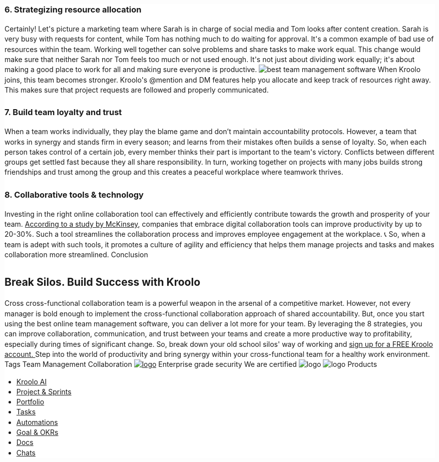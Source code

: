 ### 6. Strategizing resource allocation
Certainly! Let's picture a marketing team where Sarah is in charge of social media and Tom looks after content creation. Sarah is very busy with requests for content, while Tom has nothing much to do waiting for approval. It's a common example of bad use of resources within the team.
Working well together can solve problems and share tasks to make work equal. This change would make sure that neither Sarah nor Tom feels too much or not used enough. It's not just about dividing work equally; it's about making a good place to work for all and making sure everyone is productive.
![best team management software](https://d1x9j2lb4srxrw.cloudfront.net/media/uploads/2024/05/13/dm.webp)
When Kroolo joins, this team becomes stronger. Kroolo's @mention and DM features help you allocate and keep track of resources right away. This makes sure that project requests are followed and properly communicated.
### **7. Build team loyalty and trust**
When a team works individually, they play the blame game and don’t maintain accountability protocols. However, a team that works in synergy and stands firm in every season; and learns from their mistakes often builds a sense of loyalty.
So, when each person takes control of a certain job, every member thinks their part is important to the team's victory. Conflicts between different groups get settled fast because they all share responsibility. In turn, working together on projects with many jobs builds strong friendships and trust among the group and this creates a peaceful workplace where teamwork thrives.
### 8. Collaborative tools & technology
Investing in the right online collaboration tool can effectively and efficiently contribute towards the growth and prosperity of your team.
[According to a study by McKinsey](https://www.mckinsey.com/capabilities/operations/our-insights/digital-collaboration-for-a-connected-manufacturing-workforce), companies that embrace digital collaboration tools can improve productivity by up to 20-30%. Such a tool streamlines the collaboration process and improves employee engagement at the workplace. 📞
So, when a team is adept with such tools, it promotes a culture of agility and efficiency that helps them manage projects and tasks and makes collaboration more streamlined.
Conclusion
## **Break Silos. Build Success with Kroolo**
Cross cross-functional collaboration team is a powerful weapon in the arsenal of a competitive market. However, not every manager is bold enough to implement the cross-functional collaboration approach of shared accountability. But, once you start using the best online team management software, you can deliver a lot more for your team. 
By leveraging the 8 strategies, you can improve collaboration, communication, and trust between your teams and create a more productive way to profitability, especially during times of significant change. 
So, break down your old school silos' way of working and [sign up for a FREE Kroolo account. ](https://app.kroolo.com/signup)
Step into the world of productivity and bring synergy within your cross-functional team for a healthy work environment.
Tags
Team Management
Collaboration
[![logo](https://kroolo.com/_next/image?url=https%3A%2F%2Fkroolo-corp-live.vercel.app%2F_next%2Fstatic%2Fmedia%2Flogo.068deb1b.webp&w=3840&q=100)](https://kroolo.com/)
Enterprise grade security
We are certified
![logo](https://kroolo.com/_next/image?url=https%3A%2F%2Fkroolo-corp-live.vercel.app%2F_next%2Fstatic%2Fmedia%2FAicpaLogo.2ce146a5.png&w=128&q=100)
![logo](https://kroolo.com/_next/image?url=https%3A%2F%2Fkroolo-corp-live.vercel.app%2F_next%2Fstatic%2Fmedia%2FISOlogo.7d3713bf.png&w=128&q=100)
Products
  * [Kroolo AI](https://kroolo.com/features/ai)
  * [Project & Sprints](https://kroolo.com/features/projects)
  * [Portfolio](https://kroolo.com/features/portfolio)
  * [Tasks](https://kroolo.com/features/tasks)
  * [Automations](https://kroolo.com/features/automations)
  * [Goal & OKRs](https://kroolo.com/features/goals)
  * [Docs](https://kroolo.com/features/docs)
  * [Chats](https://kroolo.com/features/chats)
